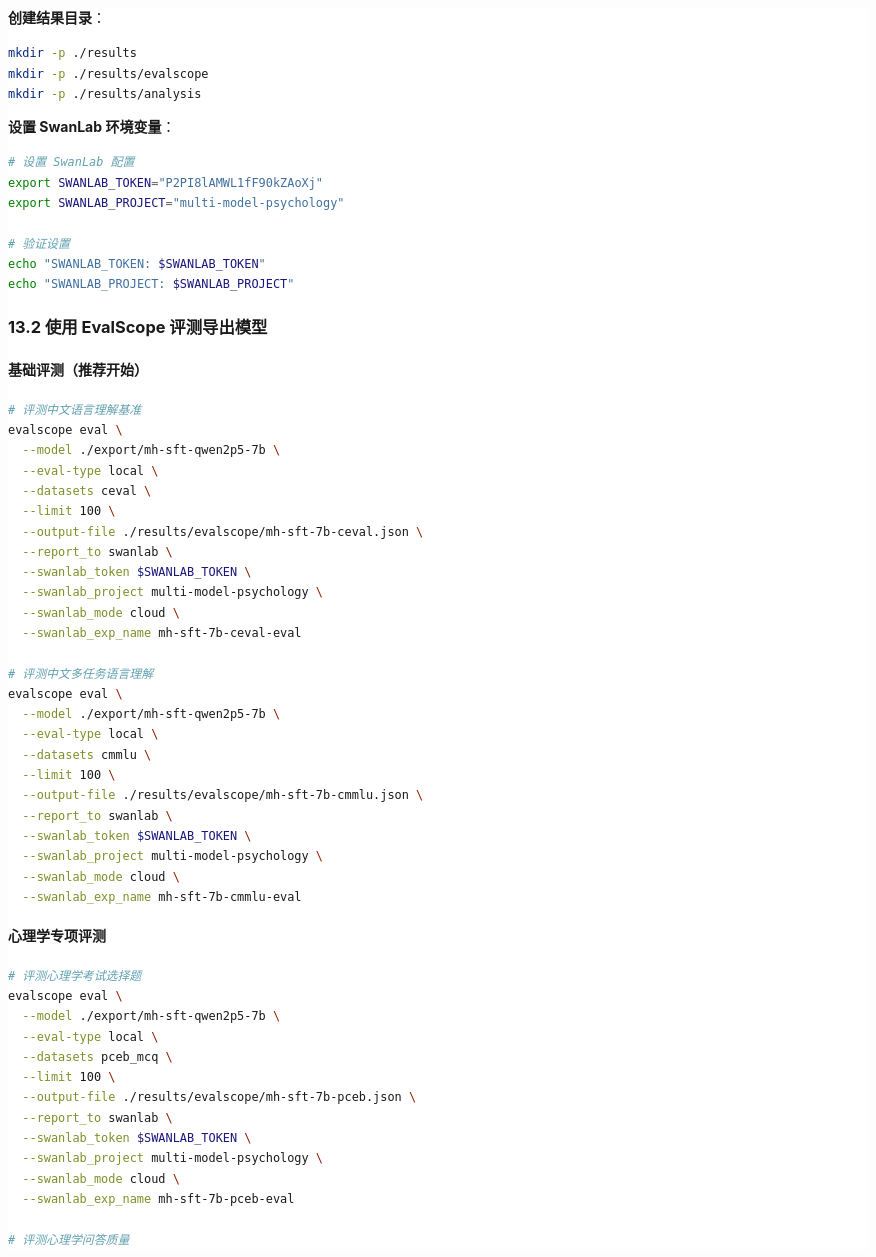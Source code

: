 **创建结果目录**：
```bash
mkdir -p ./results
mkdir -p ./results/evalscope
mkdir -p ./results/analysis
```

**设置 SwanLab 环境变量**：
```bash
# 设置 SwanLab 配置
export SWANLAB_TOKEN="P2PI8lAMWL1fF90kZAoXj"
export SWANLAB_PROJECT="multi-model-psychology"

# 验证设置
echo "SWANLAB_TOKEN: $SWANLAB_TOKEN"
echo "SWANLAB_PROJECT: $SWANLAB_PROJECT"
```

### 13.2 使用 EvalScope 评测导出模型

#### 基础评测（推荐开始）
```bash
# 评测中文语言理解基准
evalscope eval \
  --model ./export/mh-sft-qwen2p5-7b \
  --eval-type local \
  --datasets ceval \
  --limit 100 \
  --output-file ./results/evalscope/mh-sft-7b-ceval.json \
  --report_to swanlab \
  --swanlab_token $SWANLAB_TOKEN \
  --swanlab_project multi-model-psychology \
  --swanlab_mode cloud \
  --swanlab_exp_name mh-sft-7b-ceval-eval

# 评测中文多任务语言理解
evalscope eval \
  --model ./export/mh-sft-qwen2p5-7b \
  --eval-type local \
  --datasets cmmlu \
  --limit 100 \
  --output-file ./results/evalscope/mh-sft-7b-cmmlu.json \
  --report_to swanlab \
  --swanlab_token $SWANLAB_TOKEN \
  --swanlab_project multi-model-psychology \
  --swanlab_mode cloud \
  --swanlab_exp_name mh-sft-7b-cmmlu-eval
```

#### 心理学专项评测
```bash
# 评测心理学考试选择题
evalscope eval \
  --model ./export/mh-sft-qwen2p5-7b \
  --eval-type local \
  --datasets pceb_mcq \
  --limit 100 \
  --output-file ./results/evalscope/mh-sft-7b-pceb.json \
  --report_to swanlab \
  --swanlab_token $SWANLAB_TOKEN \
  --swanlab_project multi-model-psychology \
  --swanlab_mode cloud \
  --swanlab_exp_name mh-sft-7b-pceb-eval

# 评测心理学问答质量
```